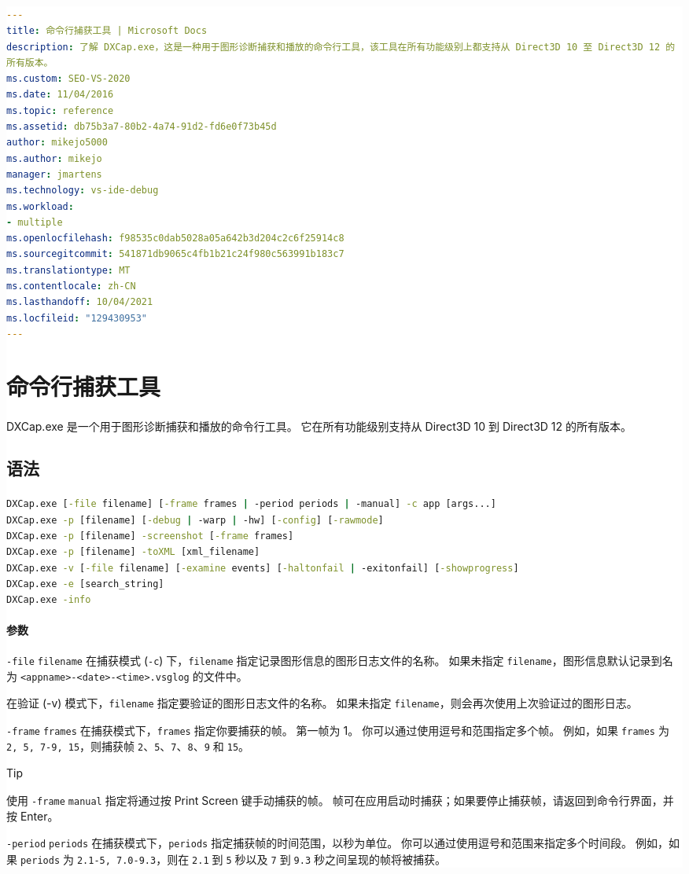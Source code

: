 ```yaml
---
title: 命令行捕获工具 | Microsoft Docs
description: 了解 DXCap.exe，这是一种用于图形诊断捕获和播放的命令行工具，该工具在所有功能级别上都支持从 Direct3D 10 至 Direct3D 12 的所有版本。
ms.custom: SEO-VS-2020
ms.date: 11/04/2016
ms.topic: reference
ms.assetid: db75b3a7-80b2-4a74-91d2-fd6e0f73b45d
author: mikejo5000
ms.author: mikejo
manager: jmartens
ms.technology: vs-ide-debug
ms.workload:
- multiple
ms.openlocfilehash: f98535c0dab5028a05a642b3d204c2c6f25914c8
ms.sourcegitcommit: 541871db9065c4fb1b21c24f980c563991b183c7
ms.translationtype: MT
ms.contentlocale: zh-CN
ms.lasthandoff: 10/04/2021
ms.locfileid: "129430953"
---
```

# <a name="command-line-capture-tool"></a>命令行捕获工具
DXCap.exe 是一个用于图形诊断捕获和播放的命令行工具。 它在所有功能级别支持从 Direct3D 10 到 Direct3D 12 的所有版本。

## <a name="syntax"></a>语法

```cmd
DXCap.exe [-file filename] [-frame frames | -period periods | -manual] -c app [args...]
DXCap.exe -p [filename] [-debug | -warp | -hw] [-config] [-rawmode]
DXCap.exe -p [filename] -screenshot [-frame frames]
DXCap.exe -p [filename] -toXML [xml_filename]
DXCap.exe -v [-file filename] [-examine events] [-haltonfail | -exitonfail] [-showprogress]
DXCap.exe -e [search_string]
DXCap.exe -info
```

#### <a name="parameters"></a>参数
 `-file` `filename` 在捕获模式 (`-c`) 下，`filename` 指定记录图形信息的图形日志文件的名称。 如果未指定 `filename`，图形信息默认记录到名为 `<appname>-<date>-<time>.vsglog` 的文件中。

 在验证 (-v) 模式下，`filename` 指定要验证的图形日志文件的名称。 如果未指定 `filename`，则会再次使用上次验证过的图形日志。

 `-frame` `frames` 在捕获模式下，`frames` 指定你要捕获的帧。 第一帧为 1。 你可以通过使用逗号和范围指定多个帧。 例如，如果 `frames` 为 `2, 5, 7-9, 15`，则捕获帧 `2`、`5`、`7`、`8`、`9` 和 `15`。

> [!TIP]
> 使用 `-frame` `manual` 指定将通过按 Print Screen 键手动捕获的帧。 帧可在应用启动时捕获；如果要停止捕获帧，请返回到命令行界面，并按 Enter。

 `-period` `periods` 在捕获模式下，`periods` 指定捕获帧的时间范围，以秒为单位。 你可以通过使用逗号和范围来指定多个时间段。 例如，如果 `periods` 为 `2.1-5, 7.0-9.3`，则在 `2.1` 到 `5` 秒以及 `7` 到 `9.3` 秒之间呈现的帧将被捕获。
